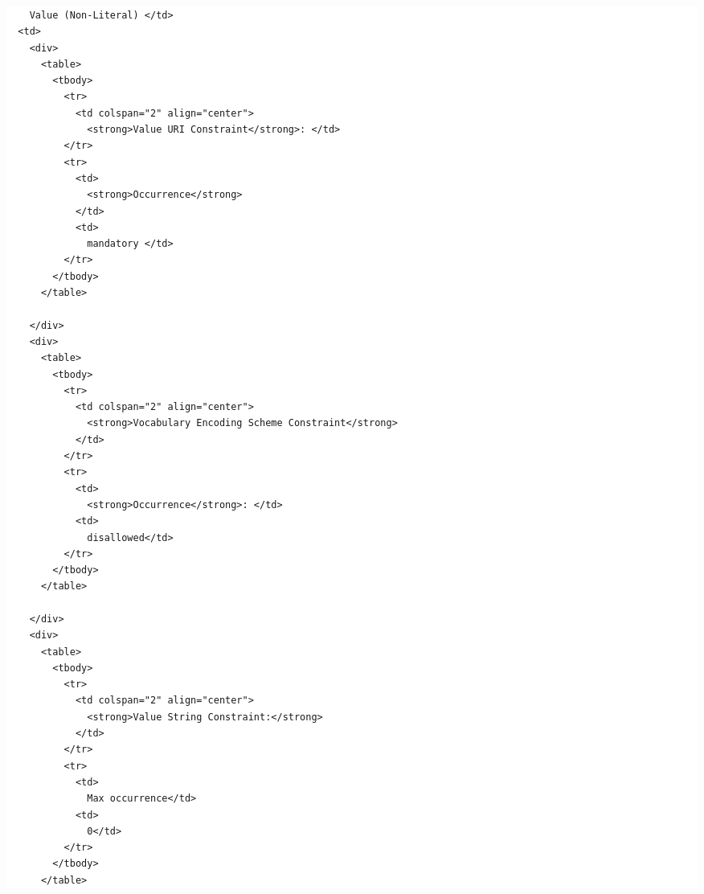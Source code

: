         Value (Non-Literal) </td>
      <td>
        <div>
          <table>
            <tbody>
              <tr>
                <td colspan="2" align="center">
                  <strong>Value URI Constraint</strong>: </td>
              </tr>
              <tr>
                <td>
                  <strong>Occurrence</strong>
                </td>
                <td>
                  mandatory </td>
              </tr>
            </tbody>
          </table>

        </div>
        <div>
          <table>
            <tbody>
              <tr>
                <td colspan="2" align="center">
                  <strong>Vocabulary Encoding Scheme Constraint</strong>
                </td>
              </tr>
              <tr>
                <td>
                  <strong>Occurrence</strong>: </td>
                <td>
                  disallowed</td>
              </tr>
            </tbody>
          </table>

        </div>
        <div>
          <table>
            <tbody>
              <tr>
                <td colspan="2" align="center">
                  <strong>Value String Constraint:</strong>
                </td>
              </tr>
              <tr>
                <td>
                  Max occurrence</td>
                <td>
                  0</td>
              </tr>
            </tbody>
          </table>
